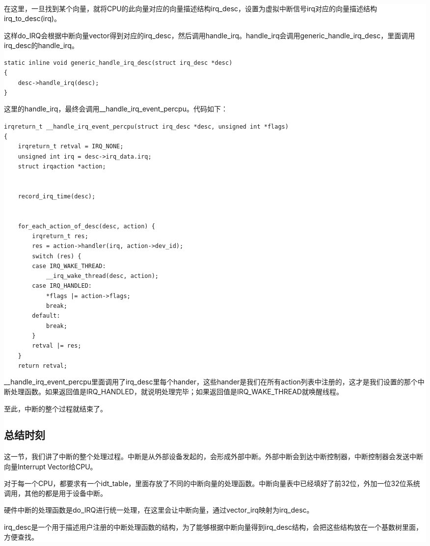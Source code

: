 
在这里，一旦找到某个向量，就将CPU的此向量对应的向量描述结构irq_desc，设置为虚拟中断信号irq对应的向量描述结构irq_to_desc(irq)。

这样do_IRQ会根据中断向量vector得到对应的irq_desc，然后调用handle_irq。handle_irq会调用generic_handle_irq_desc，里面调用irq_desc的handle_irq。

    
    
    static inline void generic_handle_irq_desc(struct irq_desc *desc)
    {
    	desc->handle_irq(desc);
    }
    

这里的handle_irq，最终会调用__handle_irq_event_percpu。代码如下：

    
    
    irqreturn_t __handle_irq_event_percpu(struct irq_desc *desc, unsigned int *flags)
    {
    	irqreturn_t retval = IRQ_NONE;
    	unsigned int irq = desc->irq_data.irq;
    	struct irqaction *action;
    
    
    	record_irq_time(desc);
    
    
    	for_each_action_of_desc(desc, action) {
    		irqreturn_t res;
    		res = action->handler(irq, action->dev_id);
    		switch (res) {
    		case IRQ_WAKE_THREAD:
    			__irq_wake_thread(desc, action);
    		case IRQ_HANDLED:
    			*flags |= action->flags;
    			break;
    		default:
    			break;
    		}
    		retval |= res;
    	}
    	return retval;
    

__handle_irq_event_percpu里面调用了irq_desc里每个hander，这些hander是我们在所有action列表中注册的，这才是我们设置的那个中断处理函数。如果返回值是IRQ_HANDLED，就说明处理完毕；如果返回值是IRQ_WAKE_THREAD就唤醒线程。

至此，中断的整个过程就结束了。

## 总结时刻

这一节，我们讲了中断的整个处理过程。中断是从外部设备发起的，会形成外部中断。外部中断会到达中断控制器，中断控制器会发送中断向量Interrupt
Vector给CPU。

对于每一个CPU，都要求有一个idt_table，里面存放了不同的中断向量的处理函数。中断向量表中已经填好了前32位，外加一位32位系统调用，其他的都是用于设备中断。

硬件中断的处理函数是do_IRQ进行统一处理，在这里会让中断向量，通过vector_irq映射为irq_desc。

irq_desc是一个用于描述用户注册的中断处理函数的结构，为了能够根据中断向量得到irq_desc结构，会把这些结构放在一个基数树里面，方便查找。

